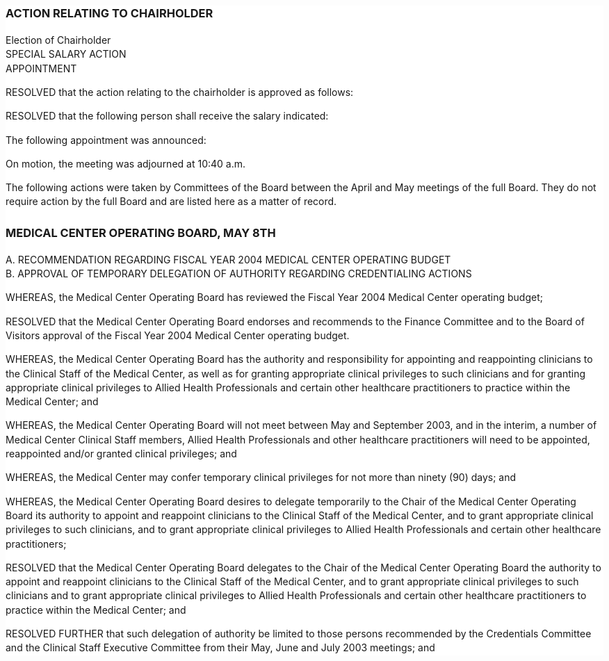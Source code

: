 ### ACTION RELATING TO CHAIRHOLDER

Election of Chairholder\
SPECIAL SALARY ACTION\
APPOINTMENT

RESOLVED that the action relating to the chairholder is approved as follows:

RESOLVED that the following person shall receive the salary indicated:

The following appointment was announced:

On motion, the meeting was adjourned at 10:40 a.m.

The following actions were taken by Committees of the Board between the April and May meetings of the full Board. They do not require action by the full Board and are listed here as a matter of record.

### MEDICAL CENTER OPERATING BOARD, MAY 8TH

A. RECOMMENDATION REGARDING FISCAL YEAR 2004 MEDICAL CENTER OPERATING BUDGET\
B. APPROVAL OF TEMPORARY DELEGATION OF AUTHORITY REGARDING CREDENTIALING ACTIONS

WHEREAS, the Medical Center Operating Board has reviewed the Fiscal Year 2004 Medical Center operating budget;

RESOLVED that the Medical Center Operating Board endorses and recommends to the Finance Committee and to the Board of Visitors approval of the Fiscal Year 2004 Medical Center operating budget.

WHEREAS, the Medical Center Operating Board has the authority and responsibility for appointing and reappointing clinicians to the Clinical Staff of the Medical Center, as well as for granting appropriate clinical privileges to such clinicians and for granting appropriate clinical privileges to Allied Health Professionals and certain other healthcare practitioners to practice within the Medical Center; and

WHEREAS, the Medical Center Operating Board will not meet between May and September 2003, and in the interim, a number of Medical Center Clinical Staff members, Allied Health Professionals and other healthcare practitioners will need to be appointed, reappointed and/or granted clinical privileges; and

WHEREAS, the Medical Center may confer temporary clinical privileges for not more than ninety (90) days; and

WHEREAS, the Medical Center Operating Board desires to delegate temporarily to the Chair of the Medical Center Operating Board its authority to appoint and reappoint clinicians to the Clinical Staff of the Medical Center, and to grant appropriate clinical privileges to such clinicians, and to grant appropriate clinical privileges to Allied Health Professionals and certain other healthcare practitioners;

RESOLVED that the Medical Center Operating Board delegates to the Chair of the Medical Center Operating Board the authority to appoint and reappoint clinicians to the Clinical Staff of the Medical Center, and to grant appropriate clinical privileges to such clinicians and to grant appropriate clinical privileges to Allied Health Professionals and certain other healthcare practitioners to practice within the Medical Center; and

RESOLVED FURTHER that such delegation of authority be limited to those persons recommended by the Credentials Committee and the Clinical Staff Executive Committee from their May, June and July 2003 meetings; and
